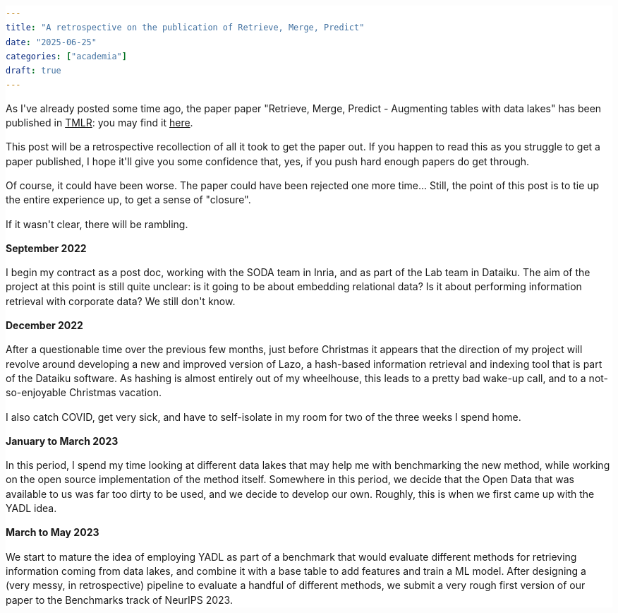 ```yaml
---
title: "A retrospective on the publication of Retrieve, Merge, Predict"
date: "2025-06-25"
categories: ["academia"]
draft: true
---
```

As I've already posted some time ago, the paper  paper "Retrieve, Merge, 
Predict - Augmenting tables with data lakes" has been published in 
[TMLR](https://jmlr.org/tmlr/index.html): you may find it 
[here](https://openreview.net/pdf?id=4uPJN6yfY1).

This post will be a retrospective recollection of all it took to get the paper out.
If you happen to read this as you struggle to get a paper published, I hope it'll
give you some confidence that, yes, if you push hard enough papers do get through. 

Of course, it could have been worse. The paper could have been rejected one more 
time... Still, the point of this post is to tie up the entire experience up, to 
get a sense of "closure". 

If it wasn't clear, there will be rambling. 

**September 2022**

I begin my contract as a post doc, working with the SODA team 
in Inria, and as part of the Lab team in Dataiku. The aim of the project at this 
point is still quite unclear: is it going to be about embedding relational data? 
Is it about performing information retrieval with corporate data? We still don't 
know. 

**December 2022**

After a questionable time over the previous few months, just before Christmas it
appears that the direction of my project will revolve around developing a new and 
improved version of Lazo, a hash-based information retrieval and indexing tool 
that is part of the Dataiku software. As hashing is almost entirely out of my 
wheelhouse, this leads to a pretty bad wake-up call, and to a not-so-enjoyable
Christmas vacation.

I also catch COVID, get very sick, and have to self-isolate in my room for two of 
the three weeks I spend home. 

**January to March 2023**

In this period, I spend my time looking at different data lakes that may help me
with benchmarking the new method, while working on the open source implementation
of the method itself. Somewhere in this period, we decide that the Open Data 
that was available to us was far too dirty to be used, and we decide to develop 
our own. Roughly, this is when we first came up with the YADL idea. 

**March to May 2023**

We start to mature the idea of employing YADL as part of a benchmark that would 
evaluate different methods for retrieving information coming from data lakes, and
combine it with a base table to add features and train a ML model. After designing
a (very messy, in retrospective) pipeline to evaluate a handful of different 
methods, we submit a very rough first version of our paper to the Benchmarks 
track of NeurIPS 2023. 
